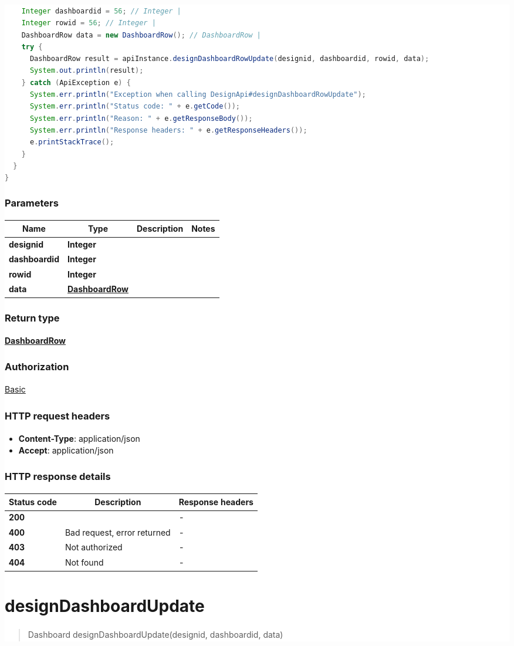 ```java
    Integer dashboardid = 56; // Integer | 
    Integer rowid = 56; // Integer | 
    DashboardRow data = new DashboardRow(); // DashboardRow | 
    try {
      DashboardRow result = apiInstance.designDashboardRowUpdate(designid, dashboardid, rowid, data);
      System.out.println(result);
    } catch (ApiException e) {
      System.err.println("Exception when calling DesignApi#designDashboardRowUpdate");
      System.err.println("Status code: " + e.getCode());
      System.err.println("Reason: " + e.getResponseBody());
      System.err.println("Response headers: " + e.getResponseHeaders());
      e.printStackTrace();
    }
  }
}
```

### Parameters

Name | Type | Description  | Notes
------------- | ------------- | ------------- | -------------
 **designid** | **Integer**|  |
 **dashboardid** | **Integer**|  |
 **rowid** | **Integer**|  |
 **data** | [**DashboardRow**](DashboardRow.md)|  |

### Return type

[**DashboardRow**](DashboardRow.md)

### Authorization

[Basic](../README.md#Basic)

### HTTP request headers

 - **Content-Type**: application/json
 - **Accept**: application/json

### HTTP response details
| Status code | Description | Response headers |
|-------------|-------------|------------------|
**200** |  |  -  |
**400** | Bad request, error returned |  -  |
**403** | Not authorized |  -  |
**404** | Not found |  -  |

<a name="designDashboardUpdate"></a>
# **designDashboardUpdate**
> Dashboard designDashboardUpdate(designid, dashboardid, data)
